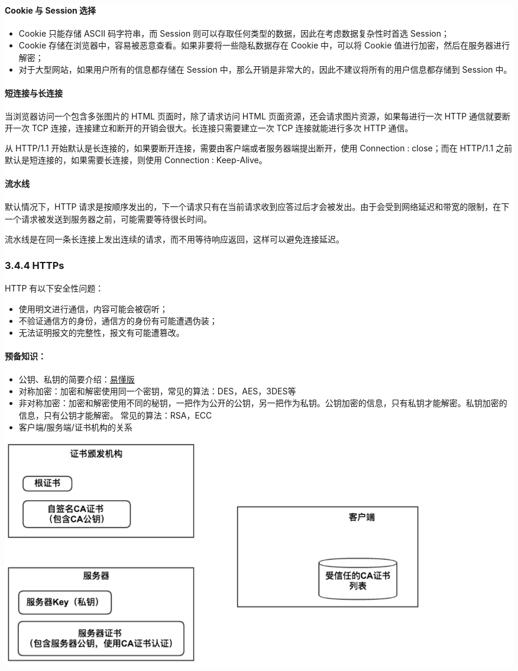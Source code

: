 #### Cookie 与 Session 选择

- Cookie 只能存储 ASCII 码字符串，而 Session 则可以存取任何类型的数据，因此在考虑数据复杂性时首选 Session；
- Cookie 存储在浏览器中，容易被恶意查看。如果非要将一些隐私数据存在 Cookie 中，可以将 Cookie 值进行加密，然后在服务器进行解密；
- 对于大型网站，如果用户所有的信息都存储在 Session 中，那么开销是非常大的，因此不建议将所有的用户信息都存储到 Session 中。

#### 短连接与长连接

当浏览器访问一个包含多张图片的 HTML 页面时，除了请求访问 HTML 页面资源，还会请求图片资源，如果每进行一次 HTTP 通信就要断开一次 TCP 连接，连接建立和断开的开销会很大。长连接只需要建立一次 TCP 连接就能进行多次 HTTP 通信。

从 HTTP/1.1 开始默认是长连接的，如果要断开连接，需要由客户端或者服务器端提出断开，使用 Connection : close；而在 HTTP/1.1 之前默认是短连接的，如果需要长连接，则使用 Connection : Keep-Alive。

#### 流水线

默认情况下，HTTP 请求是按顺序发出的，下一个请求只有在当前请求收到应答过后才会被发出。由于会受到网络延迟和带宽的限制，在下一个请求被发送到服务器之前，可能需要等待很长时间。

流水线是在同一条长连接上发出连续的请求，而不用等待响应返回，这样可以避免连接延迟。

### 3.4.4 HTTPs

HTTP 有以下安全性问题：

- 使用明文进行通信，内容可能会被窃听；
- 不验证通信方的身份，通信方的身份有可能遭遇伪装；
- 无法证明报文的完整性，报文有可能遭篡改。

#### 预备知识：

* 公钥、私钥的简要介绍：[易懂版](https://www.cnblogs.com/mujian/p/7665952.html) 
* 对称加密：加密和解密使用同一个密钥，常见的算法：DES，AES，3DES等
* 非对称加密：加密和解密使用不同的秘钥，一把作为公开的公钥，另一把作为私钥。公钥加密的信息，只有私钥才能解密。私钥加密的信息，只有公钥才能解密。 常见的算法：RSA，ECC
* 客户端/服务端/证书机构的关系

<img src="figures/https01.png" style="zoom:70%" />
